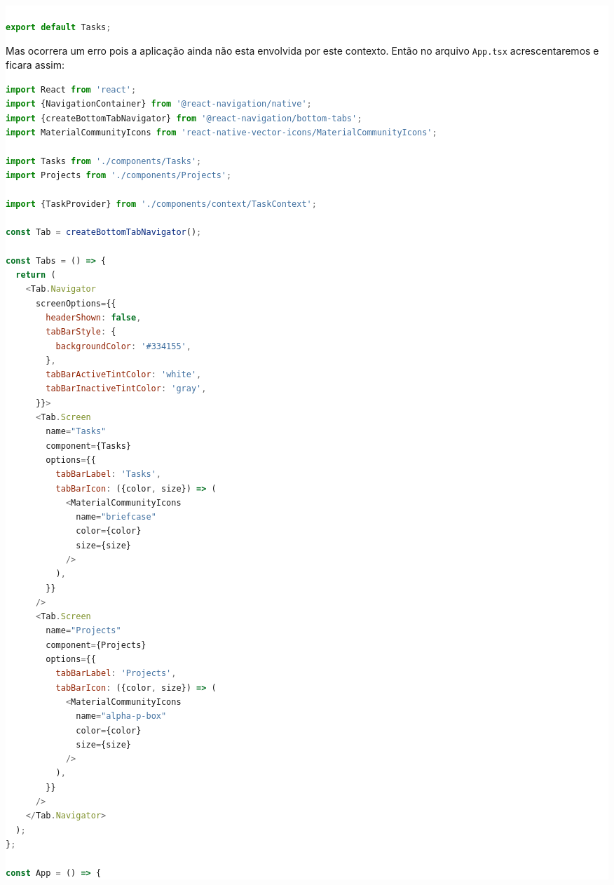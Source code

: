 ```javascript

export default Tasks;
```

Mas ocorrera um erro pois a aplicação ainda não esta envolvida por este contexto. Então no arquivo `App.tsx` acrescentaremos e ficara assim:

```javascript
import React from 'react';
import {NavigationContainer} from '@react-navigation/native';
import {createBottomTabNavigator} from '@react-navigation/bottom-tabs';
import MaterialCommunityIcons from 'react-native-vector-icons/MaterialCommunityIcons';

import Tasks from './components/Tasks';
import Projects from './components/Projects';

import {TaskProvider} from './components/context/TaskContext';

const Tab = createBottomTabNavigator();

const Tabs = () => {
  return (
    <Tab.Navigator
      screenOptions={{
        headerShown: false,
        tabBarStyle: {
          backgroundColor: '#334155',
        },
        tabBarActiveTintColor: 'white',
        tabBarInactiveTintColor: 'gray',
      }}>
      <Tab.Screen
        name="Tasks"
        component={Tasks}
        options={{
          tabBarLabel: 'Tasks',
          tabBarIcon: ({color, size}) => (
            <MaterialCommunityIcons
              name="briefcase"
              color={color}
              size={size}
            />
          ),
        }}
      />
      <Tab.Screen
        name="Projects"
        component={Projects}
        options={{
          tabBarLabel: 'Projects',
          tabBarIcon: ({color, size}) => (
            <MaterialCommunityIcons
              name="alpha-p-box"
              color={color}
              size={size}
            />
          ),
        }}
      />
    </Tab.Navigator>
  );
};

const App = () => {
```